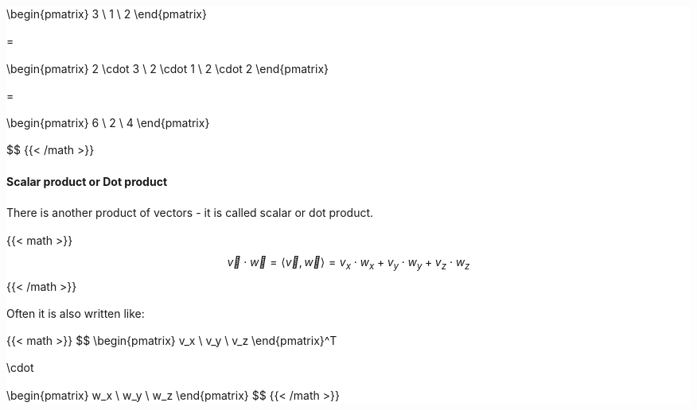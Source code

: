 \begin{pmatrix}
  3 \\
  1 \\
  2 
\end{pmatrix}

= 

\begin{pmatrix}
  2 \cdot 3 \\
  2 \cdot 1 \\
  2 \cdot 2 
\end{pmatrix}

= 

\begin{pmatrix}
  6 \\
  2 \\
  4 
\end{pmatrix}


$$
{{< /math >}}

#### Scalar product or Dot product

There is another product of vectors - it is called scalar or dot product. 

{{< math >}}
$$
\vec{v} \cdot \vec{w} = \langle \vec{v},\vec{w} \rangle = v_x \cdot w_x + v_y \cdot w_y + v_z \cdot w_z
$$
{{< /math >}}

Often it is also written like: 

{{< math >}}
$$
\begin{pmatrix}
  v_x \\
  v_y \\
  v_z 
\end{pmatrix}^T

\cdot 

\begin{pmatrix}
  w_x \\
  w_y \\
  w_z 
\end{pmatrix}
$$
{{< /math >}}
